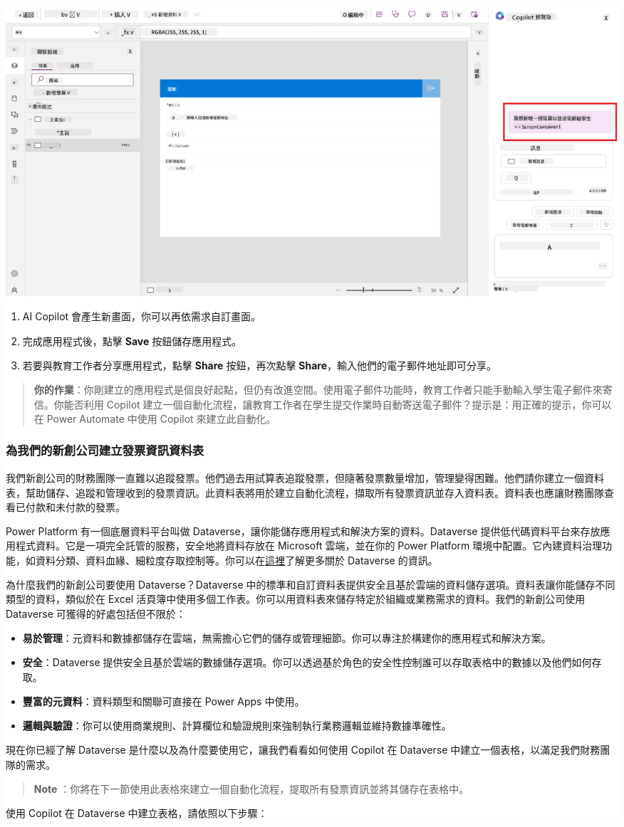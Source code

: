 ![Adding a new screen via a prompt instruction](../../../translated_images/copilot-new-screen.2e0bef7132a173928bc621780b39799e03982d315cb5a9ff75a34b08054641d4.hk.png)

1. AI Copilot 會產生新畫面，你可以再依需求自訂畫面。

1. 完成應用程式後，點擊 **Save** 按鈕儲存應用程式。

1. 若要與教育工作者分享應用程式，點擊 **Share** 按鈕，再次點擊 **Share**，輸入他們的電子郵件地址即可分享。

> **你的作業**：你剛建立的應用程式是個良好起點，但仍有改進空間。使用電子郵件功能時，教育工作者只能手動輸入學生電子郵件來寄信。你能否利用 Copilot 建立一個自動化流程，讓教育工作者在學生提交作業時自動寄送電子郵件？提示是：用正確的提示，你可以在 Power Automate 中使用 Copilot 來建立此自動化。

### 為我們的新創公司建立發票資訊資料表

我們新創公司的財務團隊一直難以追蹤發票。他們過去用試算表追蹤發票，但隨著發票數量增加，管理變得困難。他們請你建立一個資料表，幫助儲存、追蹤和管理收到的發票資訊。此資料表將用於建立自動化流程，擷取所有發票資訊並存入資料表。資料表也應讓財務團隊查看已付款和未付款的發票。

Power Platform 有一個底層資料平台叫做 Dataverse，讓你能儲存應用程式和解決方案的資料。Dataverse 提供低代碼資料平台來存放應用程式資料。它是一項完全託管的服務，安全地將資料存放在 Microsoft 雲端，並在你的 Power Platform 環境中配置。它內建資料治理功能，如資料分類、資料血緣、細粒度存取控制等。你可以在[這裡](https://docs.microsoft.com/powerapps/maker/data-platform/data-platform-intro?WT.mc_id=academic-109639-somelezediko)了解更多關於 Dataverse 的資訊。

為什麼我們的新創公司要使用 Dataverse？Dataverse 中的標準和自訂資料表提供安全且基於雲端的資料儲存選項。資料表讓你能儲存不同類型的資料，類似於在 Excel 活頁簿中使用多個工作表。你可以用資料表來儲存特定於組織或業務需求的資料。我們的新創公司使用 Dataverse 可獲得的好處包括但不限於：
- **易於管理**：元資料和數據都儲存在雲端，無需擔心它們的儲存或管理細節。你可以專注於構建你的應用程式和解決方案。

- **安全**：Dataverse 提供安全且基於雲端的數據儲存選項。你可以透過基於角色的安全性控制誰可以存取表格中的數據以及他們如何存取。

- **豐富的元資料**：資料類型和關聯可直接在 Power Apps 中使用。

- **邏輯與驗證**：你可以使用商業規則、計算欄位和驗證規則來強制執行業務邏輯並維持數據準確性。

現在你已經了解 Dataverse 是什麼以及為什麼要使用它，讓我們看看如何使用 Copilot 在 Dataverse 中建立一個表格，以滿足我們財務團隊的需求。

> **Note** ：你將在下一節使用此表格來建立一個自動化流程，提取所有發票資訊並將其儲存在表格中。

使用 Copilot 在 Dataverse 中建立表格，請依照以下步驟：
